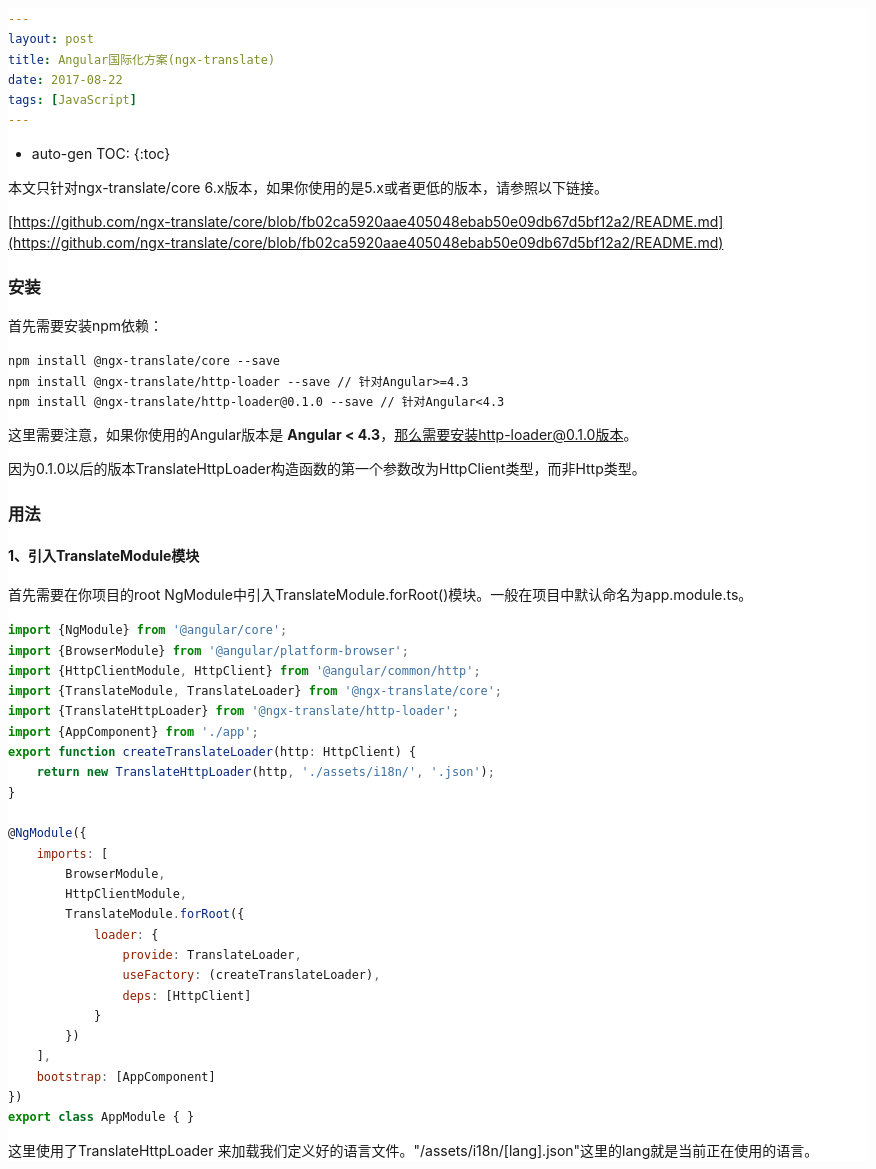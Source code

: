 ```yaml
---
layout: post
title: Angular国际化方案(ngx-translate)
date: 2017-08-22
tags: [JavaScript]
---
```

* auto-gen TOC:
{:toc}

本文只针对ngx-translate/core 6.x版本，如果你使用的是5.x或者更低的版本，请参照以下链接。

[https://github.com/ngx-translate/core/blob/fb02ca5920aae405048ebab50e09db67d5bf12a2/README.md](https://github.com/ngx-translate/core/blob/fb02ca5920aae405048ebab50e09db67d5bf12a2/README.md)


### 安装

首先需要安装npm依赖：
```shell
npm install @ngx-translate/core --save
npm install @ngx-translate/http-loader --save // 针对Angular>=4.3
npm install @ngx-translate/http-loader@0.1.0 --save // 针对Angular<4.3
```
这里需要注意，如果你使用的Angular版本是 **Angular < 4.3**，那么需要安装http-loader@0.1.0版本。

因为0.1.0以后的版本TranslateHttpLoader构造函数的第一个参数改为HttpClient类型，而非Http类型。


### 用法

#### 1、引入TranslateModule模块

首先需要在你项目的root NgModule中引入TranslateModule.forRoot()模块。一般在项目中默认命名为app.module.ts。

```javascript
import {NgModule} from '@angular/core';
import {BrowserModule} from '@angular/platform-browser';
import {HttpClientModule, HttpClient} from '@angular/common/http';
import {TranslateModule, TranslateLoader} from '@ngx-translate/core';
import {TranslateHttpLoader} from '@ngx-translate/http-loader';
import {AppComponent} from './app';
export function createTranslateLoader(http: HttpClient) {
    return new TranslateHttpLoader(http, './assets/i18n/', '.json');
}

@NgModule({
    imports: [
        BrowserModule,
        HttpClientModule,
        TranslateModule.forRoot({
            loader: {
                provide: TranslateLoader,
                useFactory: (createTranslateLoader),
                deps: [HttpClient]
            }
        })
    ],
    bootstrap: [AppComponent]
})
export class AppModule { }
```
这里使用了TranslateHttpLoader 来加载我们定义好的语言文件。"/assets/i18n/[lang].json"这里的lang就是当前正在使用的语言。
